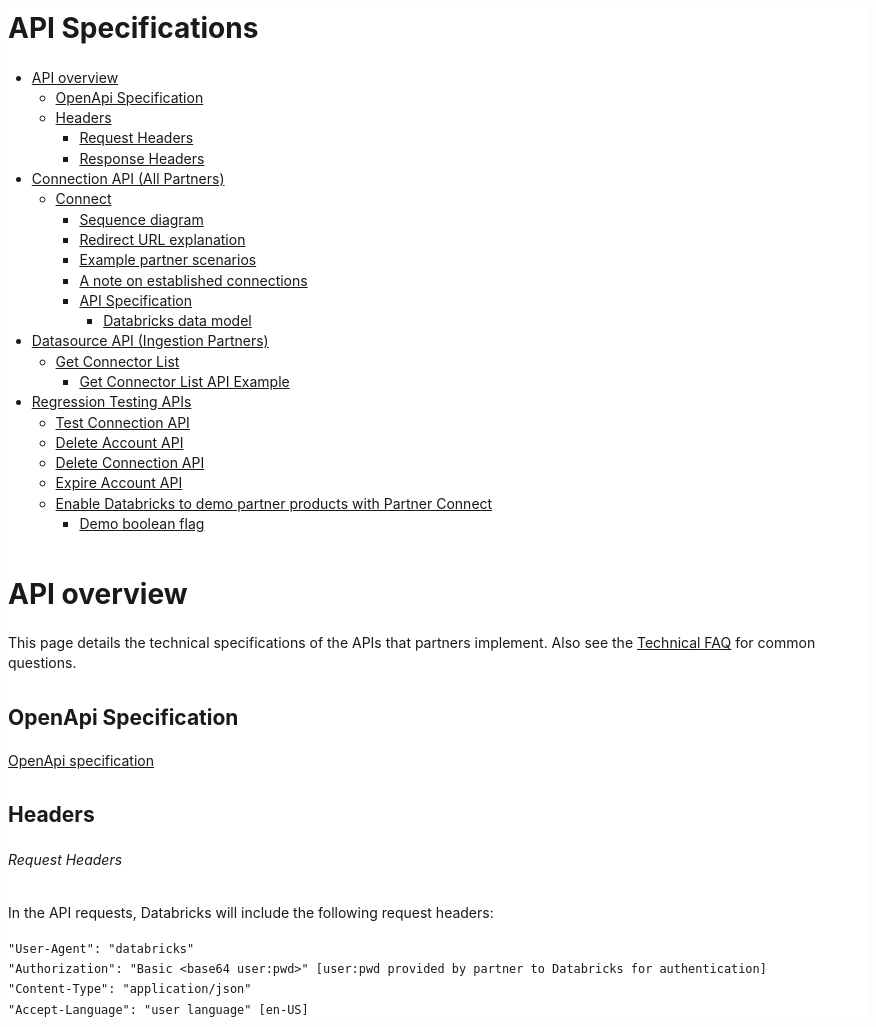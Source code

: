 # API Specifications


- [API overview](ApiSpecifications.md#api-overview)
    - [OpenApi Specification](ApiSpecifications.md#openapi-specification)
    - [Headers](ApiSpecifications.md#headers)
      - [Request Headers](ApiSpecifications.md#request-headers)
      - [Response Headers](ApiSpecifications.md#response-headers)
- [Connection API (All Partners)](ApiSpecifications.md#connection-api-all-partners)
    - [Connect](ApiSpecifications.md#connect)
        - [Sequence diagram](ApiSpecifications.md#sequence-diagram)
        - [Redirect URL explanation](ApiSpecifications.md#redirect-url-explanation)
        - [Example partner scenarios](ApiSpecifications.md#example-partner-scenarios)
        - [A note on established connections](ApiSpecifications.md#a-note-on-established-connections)
        - [API Specification](ApiSpecifications.md#api-specification)
            - [Databricks data model](ApiSpecifications.md#databricks-data-model)
- [Datasource API (Ingestion Partners)](ApiSpecifications.md#datasource-api-ingestion-partners)
    - [Get Connector List](ApiSpecifications.md#get-connector-list)
        - [Get Connector List API Example](ApiSpecifications.md#get-connector-list-api-example)
- [Regression Testing APIs](ApiSpecifications.md#regression-testing-apis)
    - [Test Connection API](ApiSpecifications.md#test-connection-api)
    - [Delete Account API](ApiSpecifications.md#delete-account-api)
    - [Delete Connection API](ApiSpecifications.md#delete-connection-api)
    - [Expire Account API](ApiSpecifications.md#expire-account-api)
    - [Enable Databricks to demo partner products with Partner Connect](ApiSpecifications.md#enable-databricks-to-demo-partner-products-with-partner-connect)
        - [Demo boolean flag](ApiSpecifications.md#demo-boolean-flag)


# API overview

This page details the technical specifications of the APIs that partners implement.  Also see the [Technical FAQ](TechnicalFAQ.md) for common questions.

## OpenApi Specification

[OpenApi specification](openapi/partner-connect-2.0.yaml)

## Headers

###### Request Headers

In the API requests, Databricks will include the following request headers:

```
"User-Agent": "databricks"
"Authorization": "Basic <base64 user:pwd>" [user:pwd provided by partner to Databricks for authentication]
"Content-Type": "application/json"
"Accept-Language": "user language" [en-US]
```
